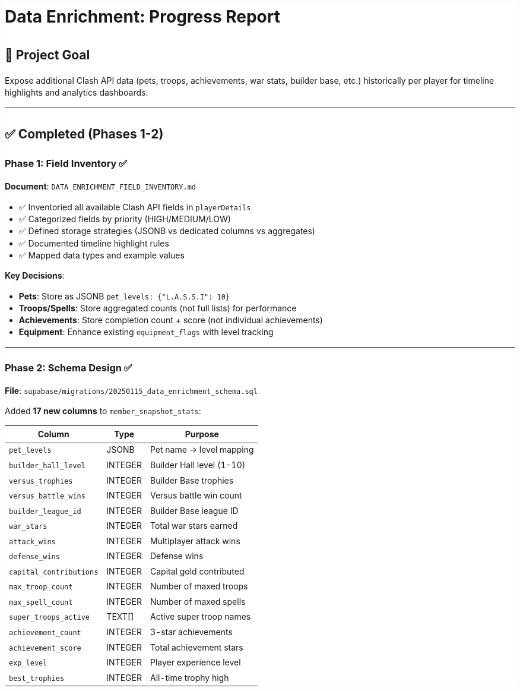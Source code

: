 # Data Enrichment: Progress Report

## 🎯 Project Goal

Expose additional Clash API data (pets, troops, achievements, war stats, builder base, etc.) historically per player for timeline highlights and analytics dashboards.

---

## ✅ Completed (Phases 1-2)

### Phase 1: Field Inventory ✅
**Document**: `DATA_ENRICHMENT_FIELD_INVENTORY.md`

- ✅ Inventoried all available Clash API fields in `playerDetails`
- ✅ Categorized fields by priority (HIGH/MEDIUM/LOW)
- ✅ Defined storage strategies (JSONB vs dedicated columns vs aggregates)
- ✅ Documented timeline highlight rules
- ✅ Mapped data types and example values

**Key Decisions**:
- **Pets**: Store as JSONB `pet_levels: {"L.A.S.S.I": 10}`
- **Troops/Spells**: Store aggregated counts (not full lists) for performance
- **Achievements**: Store completion count + score (not individual achievements)
- **Equipment**: Enhance existing `equipment_flags` with level tracking

---

### Phase 2: Schema Design ✅
**File**: `supabase/migrations/20250115_data_enrichment_schema.sql`

Added **17 new columns** to `member_snapshot_stats`:

| Column | Type | Purpose |
|--------|------|---------|
| `pet_levels` | JSONB | Pet name → level mapping |
| `builder_hall_level` | INTEGER | Builder Hall level (1-10) |
| `versus_trophies` | INTEGER | Builder Base trophies |
| `versus_battle_wins` | INTEGER | Versus battle win count |
| `builder_league_id` | INTEGER | Builder Base league ID |
| `war_stars` | INTEGER | Total war stars earned |
| `attack_wins` | INTEGER | Multiplayer attack wins |
| `defense_wins` | INTEGER | Defense wins |
| `capital_contributions` | INTEGER | Capital gold contributed |
| `max_troop_count` | INTEGER | Number of maxed troops |
| `max_spell_count` | INTEGER | Number of maxed spells |
| `super_troops_active` | TEXT[] | Active super troop names |
| `achievement_count` | INTEGER | 3-star achievements |
| `achievement_score` | INTEGER | Total achievement stars |
| `exp_level` | INTEGER | Player experience level |
| `best_trophies` | INTEGER | All-time trophy high |